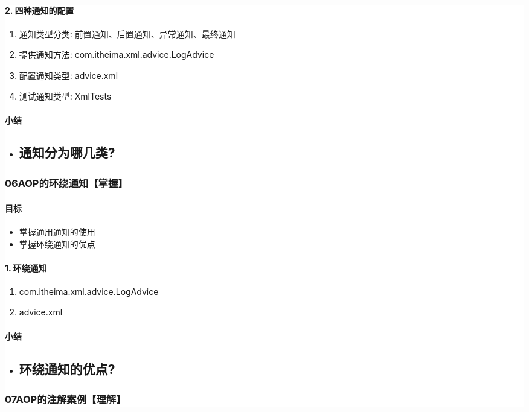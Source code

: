 #### 2. 四种通知的配置

1. 通知类型分类: 前置通知、后置通知、异常通知、最终通知

2. 提供通知方法: com.itheima.xml.advice.LogAdvice

    ```java
    
    ```

3. 配置通知类型: advice.xml

    ```xml
    
    ```
    
4. 测试通知类型: XmlTests

    ```java
    
    ```

    

#### 小结

- 通知分为哪几类?
  - 



### 06AOP的环绕通知【掌握】

#### 目标

- 掌握通用通知的使用
- 掌握环绕通知的优点



#### 1. 环绕通知

1. com.itheima.xml.advice.LogAdvice

    ```java

    ```

1. advice.xml

   ```xml
   
   ```

   

#### 小结

- 环绕通知的优点?
  - 



### 07AOP的注解案例【理解】
